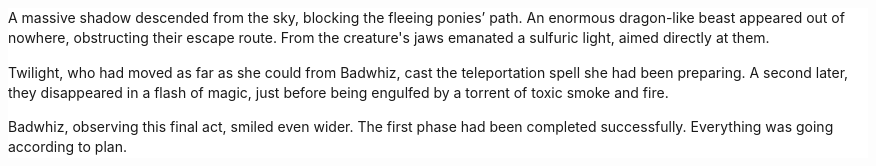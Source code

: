 A massive shadow descended from the sky, blocking the fleeing ponies’ path. An enormous dragon-like beast appeared out of nowhere, obstructing their escape route. From the creature's jaws emanated a sulfuric light, aimed directly at them.

Twilight, who had moved as far as she could from Badwhiz, cast the teleportation spell she had been preparing. A second later, they disappeared in a flash of magic, just before being engulfed by a torrent of toxic smoke and fire.

Badwhiz, observing this final act, smiled even wider. The first phase had been completed successfully. Everything was going according to plan.